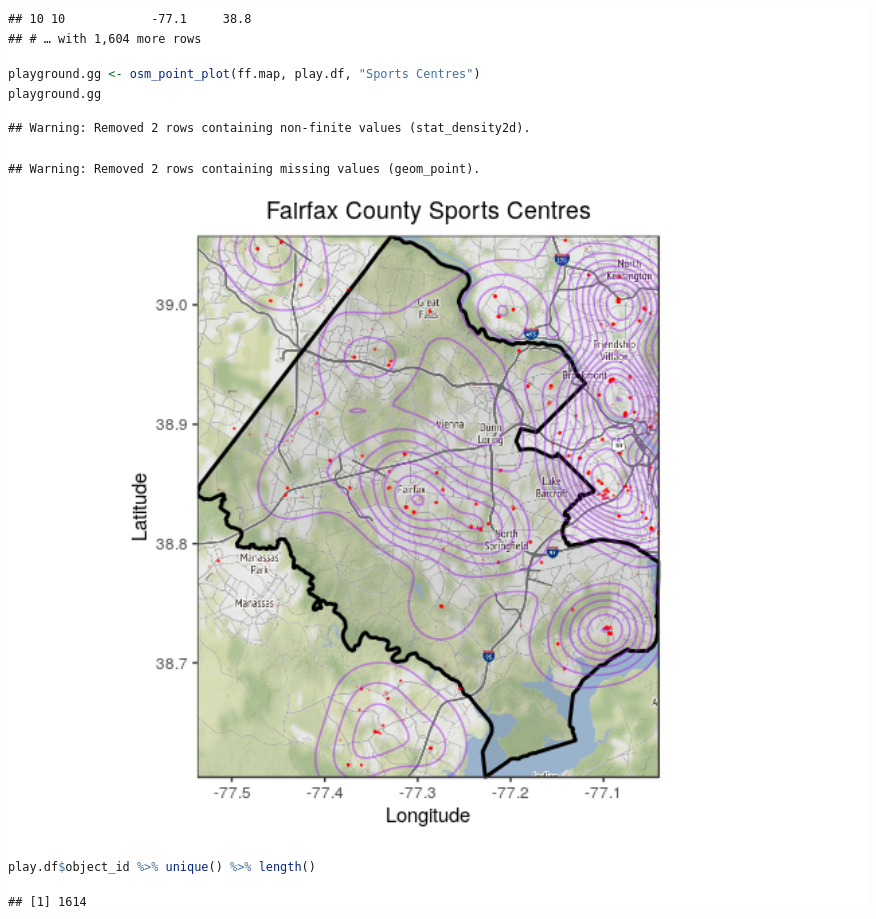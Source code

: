     ## 10 10            -77.1     38.8
    ## # … with 1,604 more rows

``` r
playground.gg <- osm_point_plot(ff.map, play.df, "Sports Centres")  
playground.gg  
```

    ## Warning: Removed 2 rows containing non-finite values (stat_density2d).

    ## Warning: Removed 2 rows containing missing values (geom_point).

<img src="physical_mapping_files/figure-markdown_github/unnamed-chunk-5-2.png" width="90%" />

``` r
play.df$object_id %>% unique() %>% length()
```

    ## [1] 1614
